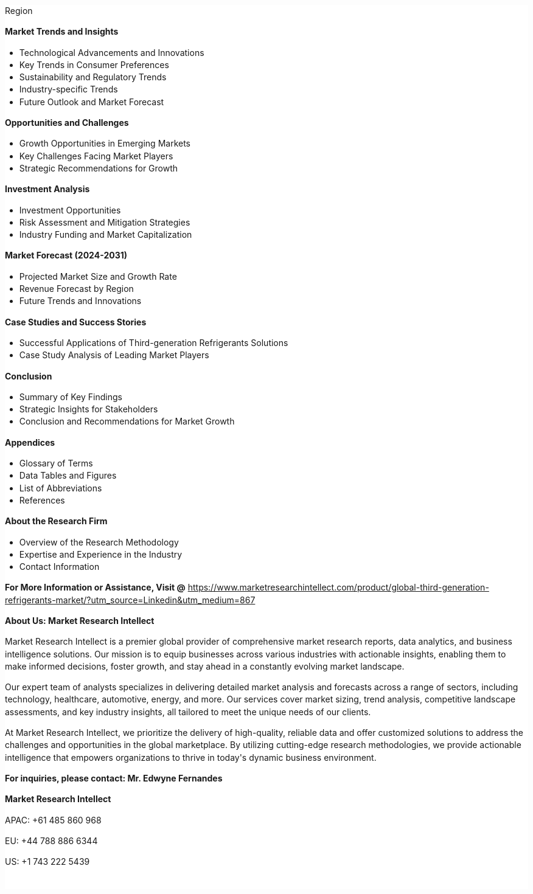 Region</li></ul><p><strong>Market Trends and Insights</strong></p><ul><li>Technological Advancements and Innovations</li><li>Key Trends in Consumer Preferences</li><li>Sustainability and Regulatory Trends</li><li>Industry-specific Trends</li><li>Future Outlook and Market Forecast</li></ul><p><strong>Opportunities and Challenges</strong></p><ul><li>Growth Opportunities in Emerging Markets</li><li>Key Challenges Facing Market Players</li><li>Strategic Recommendations for Growth</li></ul><p><strong>Investment Analysis</strong></p><ul><li>Investment Opportunities</li><li>Risk Assessment and Mitigation Strategies</li><li>Industry Funding and Market Capitalization</li></ul><p><strong>Market Forecast (2024-2031)</strong></p><ul><li>Projected Market Size and Growth Rate</li><li>Revenue Forecast by Region</li><li>Future Trends and Innovations</li></ul><p><strong>Case Studies and Success Stories</strong></p><ul><li>Successful Applications of Third-generation Refrigerants Solutions</li><li>Case Study Analysis of Leading Market Players</li></ul><p><strong>Conclusion</strong></p><ul><li>Summary of Key Findings</li><li>Strategic Insights for Stakeholders</li><li>Conclusion and Recommendations for Market Growth</li></ul><p><strong>Appendices</strong></p><ul><li>Glossary of Terms</li><li>Data Tables and Figures</li><li>List of Abbreviations</li><li>References</li></ul><p><strong>About the Research Firm</strong></p><ul><li>Overview of the Research Methodology</li><li>Expertise and Experience in the Industry</li><li>Contact Information</li></ul></div><div class="article-main__content" data-test-id="publishing-text-block"><p><span class="font-[700]"><strong>For More Information or Assistance, Visit @</strong>&nbsp;<a href="https://www.marketresearchintellect.com/product/global-third-generation-refrigerants-market/?utm_source=Linkedin&utm_medium=867">https://www.marketresearchintellect.com/product/global-third-generation-refrigerants-market/?utm_source=Linkedin&utm_medium=867</a></span></p><p><strong>About Us: Market Research Intellect</strong></p><p>Market Research Intellect is a premier global provider of comprehensive market research reports, data analytics, and business intelligence solutions. Our mission is to equip businesses across various industries with actionable insights, enabling them to make informed decisions, foster growth, and stay ahead in a constantly evolving market landscape.</p><p>Our expert team of analysts specializes in delivering detailed market analysis and forecasts across a range of sectors, including technology, healthcare, automotive, energy, and more. Our services cover market sizing, trend analysis, competitive landscape assessments, and key industry insights, all tailored to meet the unique needs of our clients.</p><p>At Market Research Intellect, we prioritize the delivery of high-quality, reliable data and offer customized solutions to address the challenges and opportunities in the global marketplace. By utilizing cutting-edge research methodologies, we provide actionable intelligence that empowers organizations to thrive in today's dynamic business environment.</p><p><strong>For inquiries, please contact: Mr. Edwyne Fernandes</strong></p><p><strong>Market Research Intellect</strong></p><p>APAC: +61 485 860 968</p><p>EU: +44 788 886 6344</p><p>US: +1 743 222 5439</p></div><div class="article-main__content" data-test-id="publishing-text-block">&nbsp;</div>